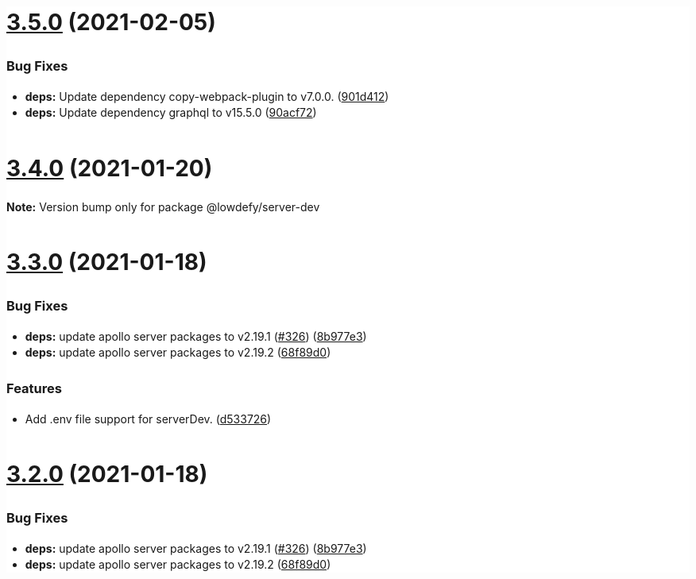 


# [3.5.0](https://github.com/lowdefy/lowdefy/compare/v3.4.0...v3.5.0) (2021-02-05)


### Bug Fixes

* **deps:** Update dependency copy-webpack-plugin to v7.0.0. ([901d412](https://github.com/lowdefy/lowdefy/commit/901d4126544dd4ee68d62bf520cdd4cc2b0d1dcc))
* **deps:** Update dependency graphql to v15.5.0 ([90acf72](https://github.com/lowdefy/lowdefy/commit/90acf7289c517f9afe066cd0706c64187a39648b))





# [3.4.0](https://github.com/lowdefy/lowdefy/compare/v3.3.0...v3.4.0) (2021-01-20)

**Note:** Version bump only for package @lowdefy/server-dev





# [3.3.0](https://github.com/lowdefy/lowdefy/compare/v3.1.1...v3.3.0) (2021-01-18)


### Bug Fixes

* **deps:** update apollo server packages to v2.19.1 ([#326](https://github.com/lowdefy/lowdefy/issues/326)) ([8b977e3](https://github.com/lowdefy/lowdefy/commit/8b977e363930b2c5b639fd4455751d81e3487570))
* **deps:** update apollo server packages to v2.19.2 ([68f89d0](https://github.com/lowdefy/lowdefy/commit/68f89d0b9a131bfd031af5a95f9b71b276efa275))


### Features

* Add .env file support for serverDev. ([d533726](https://github.com/lowdefy/lowdefy/commit/d533726993296454d8faa288ca8ea169854ce4b4))





# [3.2.0](https://github.com/lowdefy/lowdefy/compare/v3.1.1...v3.2.0) (2021-01-18)


### Bug Fixes

* **deps:** update apollo server packages to v2.19.1 ([#326](https://github.com/lowdefy/lowdefy/issues/326)) ([8b977e3](https://github.com/lowdefy/lowdefy/commit/8b977e363930b2c5b639fd4455751d81e3487570))
* **deps:** update apollo server packages to v2.19.2 ([68f89d0](https://github.com/lowdefy/lowdefy/commit/68f89d0b9a131bfd031af5a95f9b71b276efa275))

